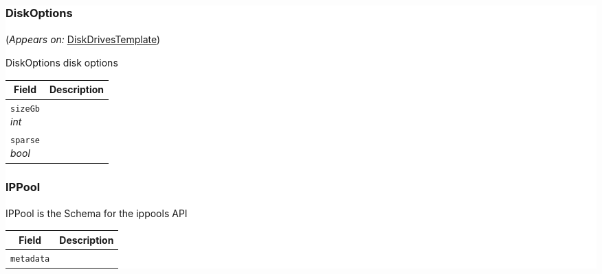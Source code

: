 <td>
</td>
</tr>
</tbody>
</table>
</div>
</div>
<h3 id="airship.airshipit.org/v1.DiskOptions">DiskOptions
</h3>
<p>
(<em>Appears on:</em>
<a href="#airship.airshipit.org/v1.DiskDrivesTemplate">DiskDrivesTemplate</a>)
</p>
<p>DiskOptions disk options</p>
<div class="md-typeset__scrollwrap">
<div class="md-typeset__table">
<table>
<thead>
<tr>
<th>Field</th>
<th>Description</th>
</tr>
</thead>
<tbody>
<tr>
<td>
<code>sizeGb</code><br>
<em>
int
</em>
</td>
<td>
</td>
</tr>
<tr>
<td>
<code>sparse</code><br>
<em>
bool
</em>
</td>
<td>
</td>
</tr>
</tbody>
</table>
</div>
</div>
<h3 id="airship.airshipit.org/v1.IPPool">IPPool
</h3>
<p>IPPool is the Schema for the ippools API</p>
<div class="md-typeset__scrollwrap">
<div class="md-typeset__table">
<table>
<thead>
<tr>
<th>Field</th>
<th>Description</th>
</tr>
</thead>
<tbody>
<tr>
<td>
<code>metadata</code><br>